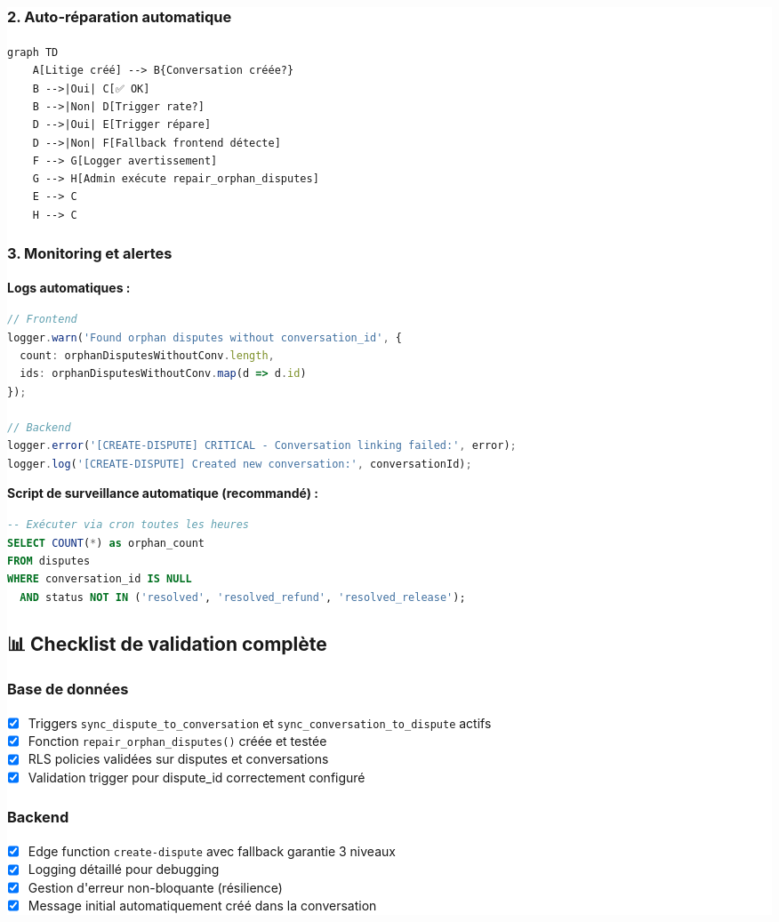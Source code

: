 ### 2. Auto-réparation automatique

```mermaid
graph TD
    A[Litige créé] --> B{Conversation créée?}
    B -->|Oui| C[✅ OK]
    B -->|Non| D[Trigger rate?]
    D -->|Oui| E[Trigger répare]
    D -->|Non| F[Fallback frontend détecte]
    F --> G[Logger avertissement]
    G --> H[Admin exécute repair_orphan_disputes]
    E --> C
    H --> C
```

### 3. Monitoring et alertes

**Logs automatiques :**
```typescript
// Frontend
logger.warn('Found orphan disputes without conversation_id', {
  count: orphanDisputesWithoutConv.length,
  ids: orphanDisputesWithoutConv.map(d => d.id)
});

// Backend
logger.error('[CREATE-DISPUTE] CRITICAL - Conversation linking failed:', error);
logger.log('[CREATE-DISPUTE] Created new conversation:', conversationId);
```

**Script de surveillance automatique (recommandé) :**
```sql
-- Exécuter via cron toutes les heures
SELECT COUNT(*) as orphan_count 
FROM disputes 
WHERE conversation_id IS NULL 
  AND status NOT IN ('resolved', 'resolved_refund', 'resolved_release');
```

## 📊 Checklist de validation complète

### Base de données
- [x] Triggers `sync_dispute_to_conversation` et `sync_conversation_to_dispute` actifs
- [x] Fonction `repair_orphan_disputes()` créée et testée
- [x] RLS policies validées sur disputes et conversations
- [x] Validation trigger pour dispute_id correctement configuré

### Backend
- [x] Edge function `create-dispute` avec fallback garantie 3 niveaux
- [x] Logging détaillé pour debugging
- [x] Gestion d'erreur non-bloquante (résilience)
- [x] Message initial automatiquement créé dans la conversation
